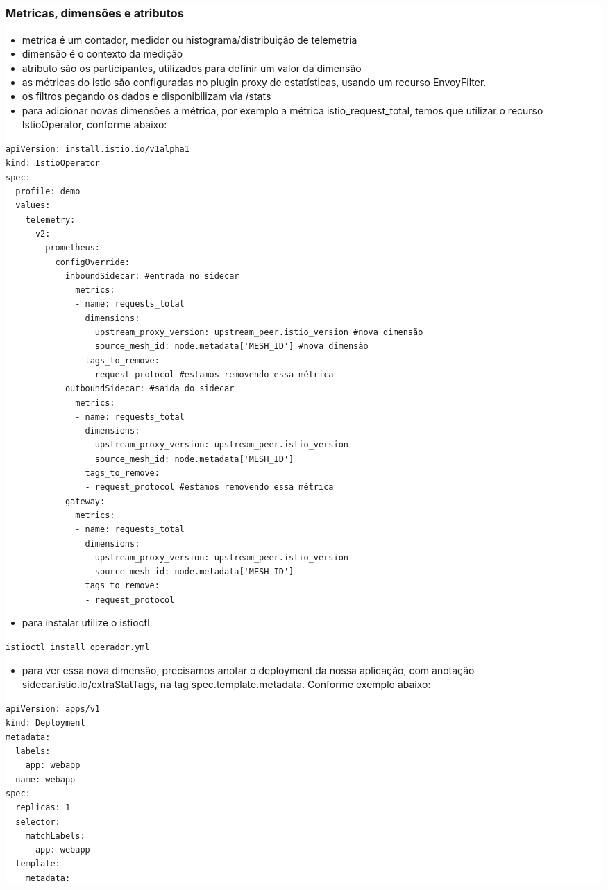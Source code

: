 ### Metricas, dimensões e atributos
- metrica é um contador, medidor ou histograma/distribuição de telemetria
- dimensão é o contexto da medição 
- atributo são os participantes, utilizados para definir um valor da dimensão
- as métricas do istio são configuradas no plugin proxy de estatísticas, usando um recurso EnvoyFilter.
- os filtros pegando os dados e disponibilizam via /stats
- para adicionar novas dimensões a métrica, por exemplo a métrica istio_request_total, temos que utilizar o recurso IstioOperator, conforme abaixo:
```
apiVersion: install.istio.io/v1alpha1
kind: IstioOperator
spec:
  profile: demo
  values:
    telemetry:
      v2:
        prometheus:
          configOverride:
            inboundSidecar: #entrada no sidecar
              metrics:
              - name: requests_total
                dimensions:
                  upstream_proxy_version: upstream_peer.istio_version #nova dimensão
                  source_mesh_id: node.metadata['MESH_ID'] #nova dimensão
                tags_to_remove:
                - request_protocol #estamos removendo essa métrica
            outboundSidecar: #saida do sidecar
              metrics:
              - name: requests_total
                dimensions:
                  upstream_proxy_version: upstream_peer.istio_version
                  source_mesh_id: node.metadata['MESH_ID']
                tags_to_remove:
                - request_protocol #estamos removendo essa métrica
            gateway:
              metrics:
              - name: requests_total
                dimensions:
                  upstream_proxy_version: upstream_peer.istio_version
                  source_mesh_id: node.metadata['MESH_ID']
                tags_to_remove:
                - request_protocol
```
- para instalar utilize o istioctl
```
istioctl install operador.yml
```
- para ver essa nova dimensão, precisamos anotar o deployment da nossa aplicação, com anotação sidecar.istio.io/extraStatTags, na tag spec.template.metadata. Conforme exemplo abaixo:
```
apiVersion: apps/v1
kind: Deployment
metadata:
  labels:
    app: webapp
  name: webapp
spec:
  replicas: 1
  selector:
    matchLabels:
      app: webapp
  template:
    metadata:
```
